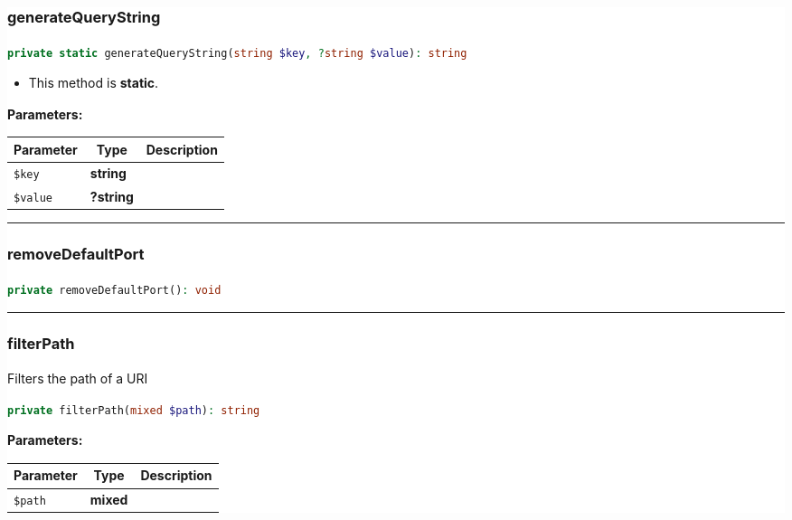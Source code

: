 ### generateQueryString



```php
private static generateQueryString(string $key, ?string $value): string
```



* This method is **static**.




**Parameters:**

| Parameter | Type | Description |
|-----------|------|-------------|
| `$key` | **string** |  |
| `$value` | **?string** |  |




***

### removeDefaultPort



```php
private removeDefaultPort(): void
```











***

### filterPath

Filters the path of a URI

```php
private filterPath(mixed $path): string
```








**Parameters:**

| Parameter | Type | Description |
|-----------|------|-------------|
| `$path` | **mixed** |  |
